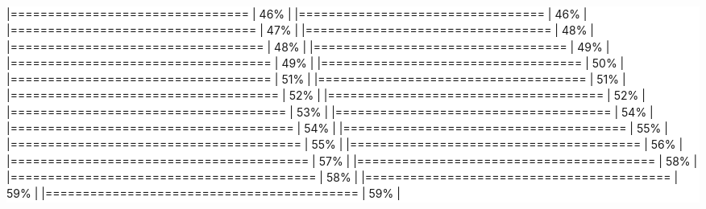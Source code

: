 |================================                                      |  46%  |                                                                              |=================================                                     |  46%  |                                                                              |=================================                                     |  47%  |                                                                              |=================================                                     |  48%  |                                                                              |==================================                                    |  48%  |                                                                              |==================================                                    |  49%  |                                                                              |===================================                                   |  49%  |                                                                              |===================================                                   |  50%  |                                                                              |===================================                                   |  51%  |                                                                              |====================================                                  |  51%  |                                                                              |====================================                                  |  52%  |                                                                              |=====================================                                 |  52%  |                                                                              |=====================================                                 |  53%  |                                                                              |=====================================                                 |  54%  |                                                                              |======================================                                |  54%  |                                                                              |======================================                                |  55%  |                                                                              |=======================================                               |  55%  |                                                                              |=======================================                               |  56%  |                                                                              |========================================                              |  57%  |                                                                              |========================================                              |  58%  |                                                                              |=========================================                             |  58%  |                                                                              |=========================================                             |  59%  |                                                                              |==========================================                            |  59%  |